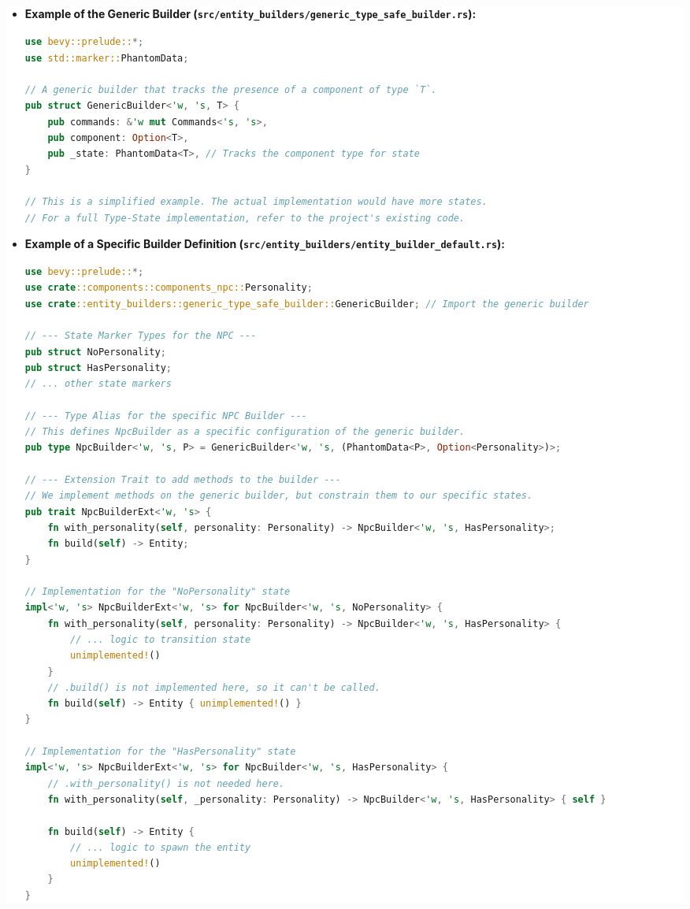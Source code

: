 - **Example of the Generic Builder (`src/entity_builders/generic_type_safe_builder.rs`):**
  ```rust
  use bevy::prelude::*;
  use std::marker::PhantomData;

  // A generic builder that tracks the presence of a component of type `T`.
  pub struct GenericBuilder<'w, 's, T> {
      pub commands: &'w mut Commands<'s, 's>,
      pub component: Option<T>,
      pub _state: PhantomData<T>, // Tracks the component type for state
  }

  // This is a simplified example. The actual implementation would have more states.
  // For a full Type-State implementation, refer to the project's existing code.
  ```

- **Example of a Specific Builder Definition (`src/entity_builders/entity_builder_default.rs`):**
  ```rust
  use bevy::prelude::*;
  use crate::components::components_npc::Personality;
  use crate::entity_builders::generic_type_safe_builder::GenericBuilder; // Import the generic builder

  // --- State Marker Types for the NPC ---
  pub struct NoPersonality;
  pub struct HasPersonality;
  // ... other state markers

  // --- Type Alias for the specific NPC Builder ---
  // This defines NpcBuilder as a specific configuration of the generic builder.
  pub type NpcBuilder<'w, 's, P> = GenericBuilder<'w, 's, (PhantomData<P>, Option<Personality>)>;

  // --- Extension Trait to add methods to the builder ---
  // We implement methods on the generic builder, but constrain them to our specific states.
  pub trait NpcBuilderExt<'w, 's> {
      fn with_personality(self, personality: Personality) -> NpcBuilder<'w, 's, HasPersonality>;
      fn build(self) -> Entity;
  }

  // Implementation for the "NoPersonality" state
  impl<'w, 's> NpcBuilderExt<'w, 's> for NpcBuilder<'w, 's, NoPersonality> {
      fn with_personality(self, personality: Personality) -> NpcBuilder<'w, 's, HasPersonality> {
          // ... logic to transition state
          unimplemented!()
      }
      // .build() is not implemented here, so it can't be called.
      fn build(self) -> Entity { unimplemented!() }
  }

  // Implementation for the "HasPersonality" state
  impl<'w, 's> NpcBuilderExt<'w, 's> for NpcBuilder<'w, 's, HasPersonality> {
      // .with_personality() is not needed here.
      fn with_personality(self, _personality: Personality) -> NpcBuilder<'w, 's, HasPersonality> { self }
      
      fn build(self) -> Entity {
          // ... logic to spawn the entity
          unimplemented!()
      }
  }
  ```
